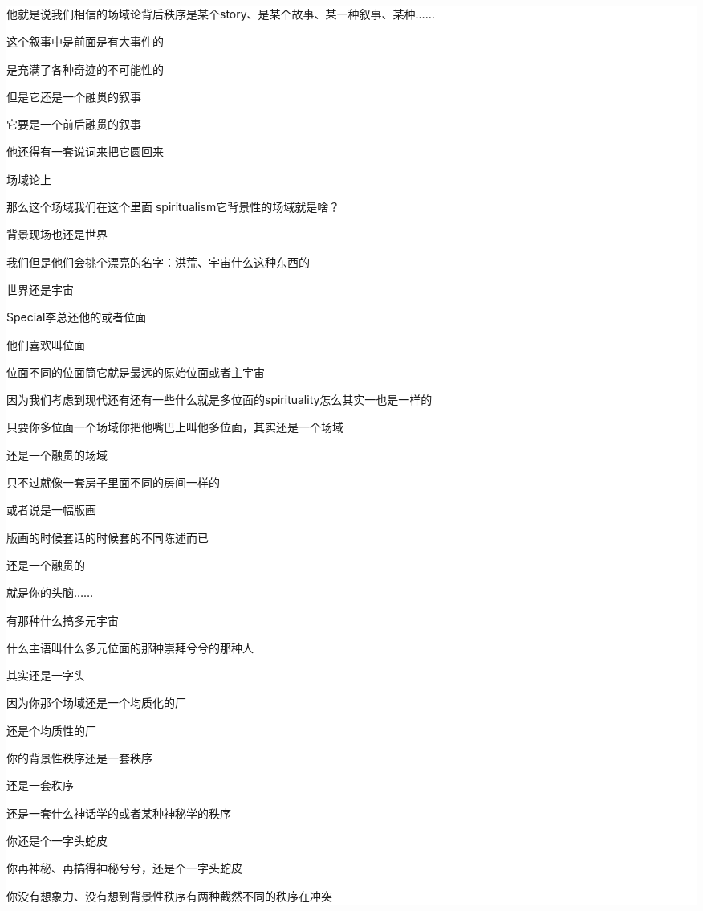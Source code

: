 他就是说我们相信的场域论背后秩序是某个story、是某个故事、某一种叙事、某种……

这个叙事中是前面是有大事件的

是充满了各种奇迹的不可能性的

但是它还是一个融贯的叙事

它要是一个前后融贯的叙事

他还得有一套说词来把它圆回来

场域论上

那么这个场域我们在这个里面 spiritualism它背景性的场域就是啥？

背景现场也还是世界

我们但是他们会挑个漂亮的名字：洪荒、宇宙什么这种东西的

世界还是宇宙

Special李总还他的或者位面

他们喜欢叫位面

位面不同的位面筒它就是最远的原始位面或者主宇宙

因为我们考虑到现代还有还有一些什么就是多位面的spirituality怎么其实一也是一样的

只要你多位面一个场域你把他嘴巴上叫他多位面，其实还是一个场域

还是一个融贯的场域

只不过就像一套房子里面不同的房间一样的

或者说是一幅版画

版画的时候套话的时候套的不同陈述而已

还是一个融贯的

就是你的头脑……

有那种什么搞多元宇宙

什么主语叫什么多元位面的那种崇拜兮兮的那种人

其实还是一字头

因为你那个场域还是一个均质化的厂

还是个均质性的厂

你的背景性秩序还是一套秩序

还是一套秩序

还是一套什么神话学的或者某种神秘学的秩序

你还是个一字头蛇皮

你再神秘、再搞得神秘兮兮，还是个一字头蛇皮

你没有想象力、没有想到背景性秩序有两种截然不同的秩序在冲突
